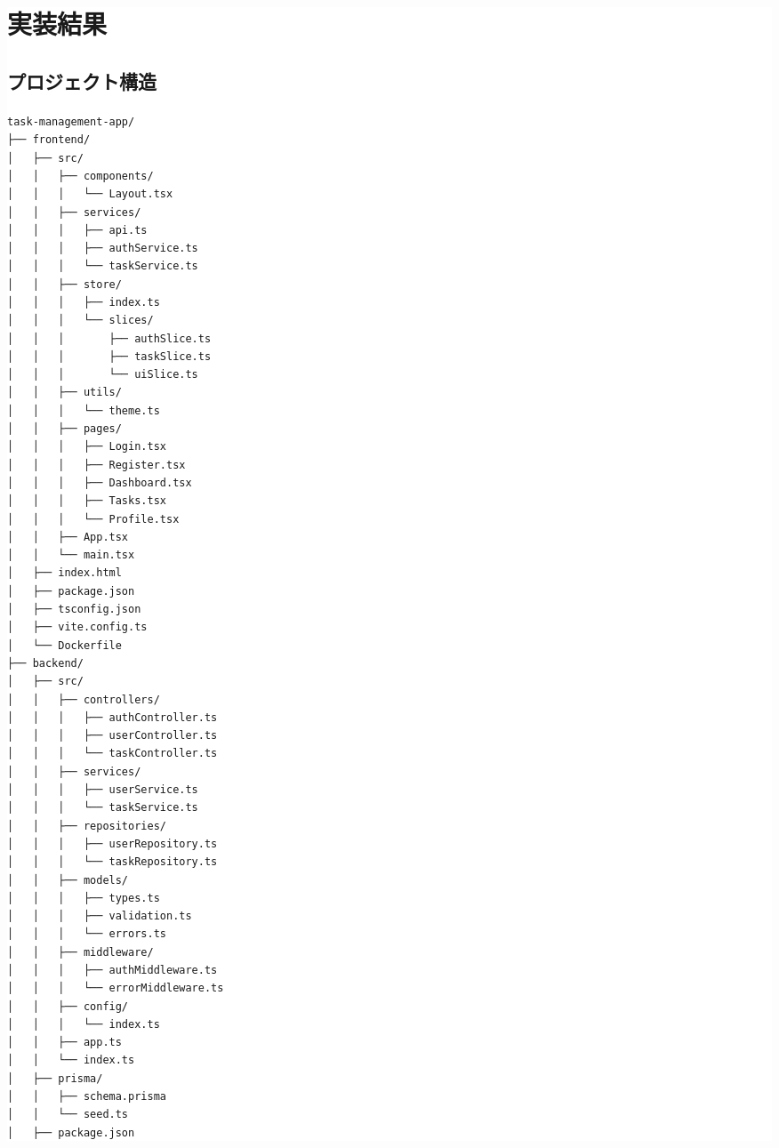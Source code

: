 # 実装結果

## プロジェクト構造
```
task-management-app/
├── frontend/
│   ├── src/
│   │   ├── components/
│   │   │   └── Layout.tsx
│   │   ├── services/
│   │   │   ├── api.ts
│   │   │   ├── authService.ts
│   │   │   └── taskService.ts
│   │   ├── store/
│   │   │   ├── index.ts
│   │   │   └── slices/
│   │   │       ├── authSlice.ts
│   │   │       ├── taskSlice.ts
│   │   │       └── uiSlice.ts
│   │   ├── utils/
│   │   │   └── theme.ts
│   │   ├── pages/
│   │   │   ├── Login.tsx
│   │   │   ├── Register.tsx
│   │   │   ├── Dashboard.tsx
│   │   │   ├── Tasks.tsx
│   │   │   └── Profile.tsx
│   │   ├── App.tsx
│   │   └── main.tsx
│   ├── index.html
│   ├── package.json
│   ├── tsconfig.json
│   ├── vite.config.ts
│   └── Dockerfile
├── backend/
│   ├── src/
│   │   ├── controllers/
│   │   │   ├── authController.ts
│   │   │   ├── userController.ts
│   │   │   └── taskController.ts
│   │   ├── services/
│   │   │   ├── userService.ts
│   │   │   └── taskService.ts
│   │   ├── repositories/
│   │   │   ├── userRepository.ts
│   │   │   └── taskRepository.ts
│   │   ├── models/
│   │   │   ├── types.ts
│   │   │   ├── validation.ts
│   │   │   └── errors.ts
│   │   ├── middleware/
│   │   │   ├── authMiddleware.ts
│   │   │   └── errorMiddleware.ts
│   │   ├── config/
│   │   │   └── index.ts
│   │   ├── app.ts
│   │   └── index.ts
│   ├── prisma/
│   │   ├── schema.prisma
│   │   └── seed.ts
│   ├── package.json
```
